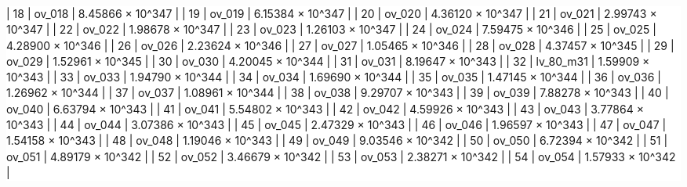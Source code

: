 | 18 | ov_018 | 8.45866 × 10^347 |
| 19 | ov_019 | 6.15384 × 10^347 |
| 20 | ov_020 | 4.36120 × 10^347 |
| 21 | ov_021 | 2.99743 × 10^347 |
| 22 | ov_022 | 1.98678 × 10^347 |
| 23 | ov_023 | 1.26103 × 10^347 |
| 24 | ov_024 | 7.59475 × 10^346 |
| 25 | ov_025 | 4.28900 × 10^346 |
| 26 | ov_026 | 2.23624 × 10^346 |
| 27 | ov_027 | 1.05465 × 10^346 |
| 28 | ov_028 | 4.37457 × 10^345 |
| 29 | ov_029 | 1.52961 × 10^345 |
| 30 | ov_030 | 4.20045 × 10^344 |
| 31 | ov_031 | 8.19647 × 10^343 |
| 32 | lv_80_m31 | 1.59909 × 10^343 |
| 33 | ov_033 | 1.94790 × 10^344 |
| 34 | ov_034 | 1.69690 × 10^344 |
| 35 | ov_035 | 1.47145 × 10^344 |
| 36 | ov_036 | 1.26962 × 10^344 |
| 37 | ov_037 | 1.08961 × 10^344 |
| 38 | ov_038 | 9.29707 × 10^343 |
| 39 | ov_039 | 7.88278 × 10^343 |
| 40 | ov_040 | 6.63794 × 10^343 |
| 41 | ov_041 | 5.54802 × 10^343 |
| 42 | ov_042 | 4.59926 × 10^343 |
| 43 | ov_043 | 3.77864 × 10^343 |
| 44 | ov_044 | 3.07386 × 10^343 |
| 45 | ov_045 | 2.47329 × 10^343 |
| 46 | ov_046 | 1.96597 × 10^343 |
| 47 | ov_047 | 1.54158 × 10^343 |
| 48 | ov_048 | 1.19046 × 10^343 |
| 49 | ov_049 | 9.03546 × 10^342 |
| 50 | ov_050 | 6.72394 × 10^342 |
| 51 | ov_051 | 4.89179 × 10^342 |
| 52 | ov_052 | 3.46679 × 10^342 |
| 53 | ov_053 | 2.38271 × 10^342 |
| 54 | ov_054 | 1.57933 × 10^342 |